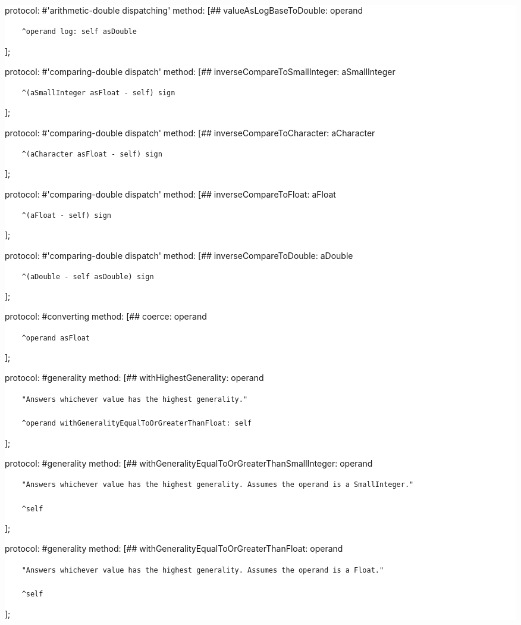 protocol: #'arithmetic-double dispatching' method:
[## valueAsLogBaseToDouble: operand

        ^operand log: self asDouble
];

protocol: #'comparing-double dispatch' method:
[## inverseCompareToSmallInteger: aSmallInteger

        ^(aSmallInteger asFloat - self) sign
];

protocol: #'comparing-double dispatch' method:
[## inverseCompareToCharacter: aCharacter

        ^(aCharacter asFloat - self) sign
];

protocol: #'comparing-double dispatch' method:
[## inverseCompareToFloat: aFloat

        ^(aFloat - self) sign
];

protocol: #'comparing-double dispatch' method:
[## inverseCompareToDouble: aDouble

        ^(aDouble - self asDouble) sign
];

protocol: #converting
method:
[## coerce: operand

        ^operand asFloat
];

protocol: #generality method:
[## withHighestGenerality: operand

        "Answers whichever value has the highest generality."

        ^operand withGeneralityEqualToOrGreaterThanFloat: self
];

protocol: #generality method:
[## withGeneralityEqualToOrGreaterThanSmallInteger: operand

        "Answers whichever value has the highest generality. Assumes the operand is a SmallInteger."

        ^self
];

protocol: #generality method:
[## withGeneralityEqualToOrGreaterThanFloat: operand

        "Answers whichever value has the highest generality. Assumes the operand is a Float."

        ^self
];
